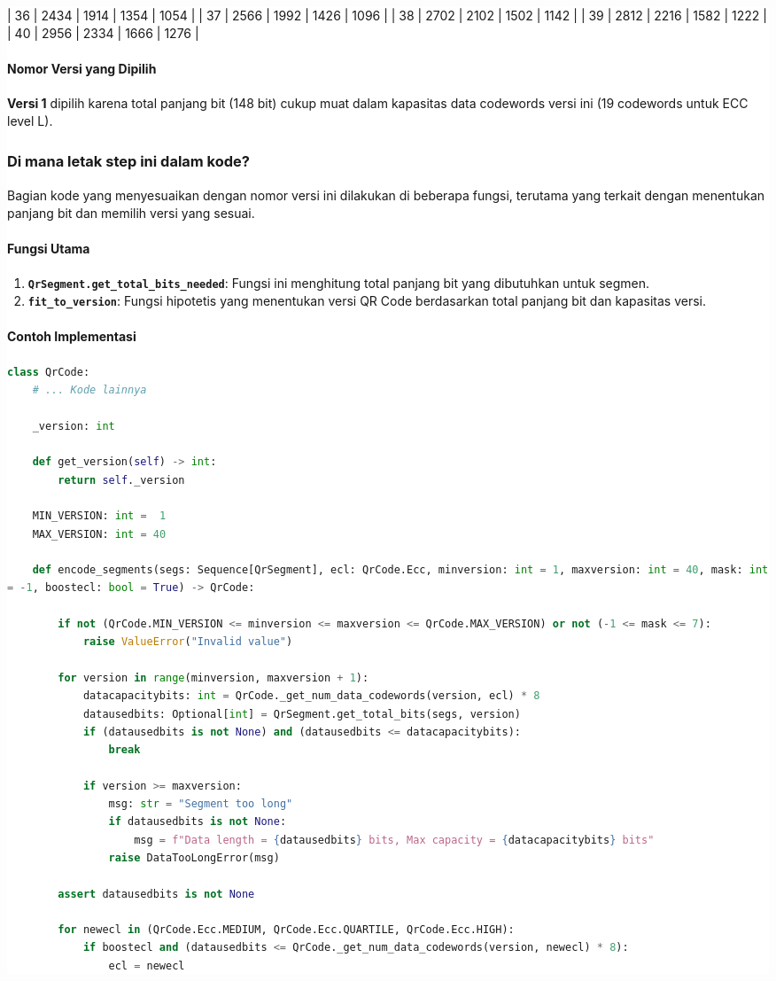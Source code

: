 | 36      | 2434  | 1914  | 1354  | 1054  |
| 37      | 2566  | 1992  | 1426  | 1096  |
| 38      | 2702  | 2102  | 1502  | 1142  |
| 39      | 2812  | 2216  | 1582  | 1222  |
| 40      | 2956  | 2334  | 1666  | 1276  |

#### Nomor Versi yang Dipilih

**Versi 1** dipilih karena total panjang bit (148 bit) cukup muat dalam kapasitas data codewords versi ini (19 codewords untuk ECC level L).

### Di mana letak step ini dalam kode?

Bagian kode yang menyesuaikan dengan nomor versi ini dilakukan di beberapa fungsi, terutama yang terkait dengan menentukan panjang bit dan memilih versi yang sesuai.

#### Fungsi Utama

1. **`QrSegment.get_total_bits_needed`**: Fungsi ini menghitung total panjang bit yang dibutuhkan untuk segmen.
2. **`fit_to_version`**: Fungsi hipotetis yang menentukan versi QR Code berdasarkan total panjang bit dan kapasitas versi.

#### Contoh Implementasi

```python
class QrCode:
    # ... Kode lainnya

	_version: int

	def get_version(self) -> int:
		return self._version

	MIN_VERSION: int =  1
	MAX_VERSION: int = 40

    def encode_segments(segs: Sequence[QrSegment], ecl: QrCode.Ecc, minversion: int = 1, maxversion: int = 40, mask: int = -1, boostecl: bool = True) -> QrCode:

		if not (QrCode.MIN_VERSION <= minversion <= maxversion <= QrCode.MAX_VERSION) or not (-1 <= mask <= 7):
			raise ValueError("Invalid value")

		for version in range(minversion, maxversion + 1):
			datacapacitybits: int = QrCode._get_num_data_codewords(version, ecl) * 8
			datausedbits: Optional[int] = QrSegment.get_total_bits(segs, version)
			if (datausedbits is not None) and (datausedbits <= datacapacitybits):
				break

			if version >= maxversion:
				msg: str = "Segment too long"
				if datausedbits is not None:
					msg = f"Data length = {datausedbits} bits, Max capacity = {datacapacitybits} bits"
				raise DataTooLongError(msg)

		assert datausedbits is not None

		for newecl in (QrCode.Ecc.MEDIUM, QrCode.Ecc.QUARTILE, QrCode.Ecc.HIGH):
			if boostecl and (datausedbits <= QrCode._get_num_data_codewords(version, newecl) * 8):
				ecl = newecl
```